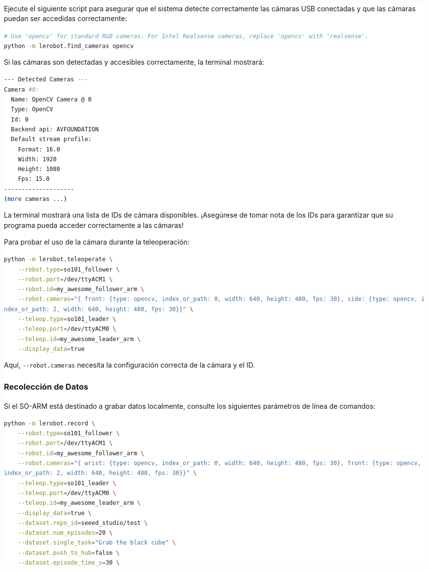

Ejecute el siguiente script para asegurar que el sistema detecte correctamente las cámaras USB conectadas y que las cámaras puedan ser accedidas correctamente:

```bash
# Use 'opencv' for standard RGB cameras. For Intel Realsense cameras, replace 'opencv' with 'realsense'.
python -m lerobot.find_cameras opencv
```

Si las cámaras son detectadas y accesibles correctamente, la terminal mostrará:

```bash
--- Detected Cameras ---
Camera #0:
  Name: OpenCV Camera @ 0
  Type: OpenCV
  Id: 0
  Backend api: AVFOUNDATION
  Default stream profile:
    Format: 16.0
    Width: 1920
    Height: 1080
    Fps: 15.0
--------------------
(more cameras ...)
```

La terminal mostrará una lista de IDs de cámara disponibles. ¡Asegúrese de tomar nota de los IDs para garantizar que su programa pueda acceder correctamente a las cámaras!

Para probar el uso de la cámara durante la teleoperación: 

```bash
python -m lerobot.teleoperate \
    --robot.type=so101_follower \
    --robot.port=/dev/ttyACM1 \
    --robot.id=my_awesome_follower_arm \
    --robot.cameras="{ front: {type: opencv, index_or_path: 0, width: 640, height: 480, fps: 30}, side: {type: opencv, index_or_path: 2, width: 640, height: 480, fps: 30}}" \
    --teleop.type=so101_leader \
    --teleop.port=/dev/ttyACM0 \
    --teleop.id=my_awesome_leader_arm \
    --display_data=true
```

Aquí, `--robot.cameras` necesita la configuración correcta de la cámara y el ID.

### Recolección de Datos

Si el SO-ARM está destinado a grabar datos localmente, consulte los siguientes parámetros de línea de comandos:

```bash
python -m lerobot.record \
    --robot.type=so101_follower \
    --robot.port=/dev/ttyACM1 \
    --robot.id=my_awesome_follower_arm \
    --robot.cameras="{ wrist: {type: opencv, index_or_path: 0, width: 640, height: 480, fps: 30}, front: {type: opencv, index_or_path: 2, width: 640, height: 480, fps: 30}}" \
    --teleop.type=so101_leader \
    --teleop.port=/dev/ttyACM0 \
    --teleop.id=my_awesome_leader_arm \
    --display_data=true \
    --dataset.repo_id=seeed_studio/test \
    --dataset.num_episodes=20 \
    --dataset.single_task="Grab the black cube" \
    --dataset.push_to_hub=false \
    --dataset.episode_time_s=30 \
```